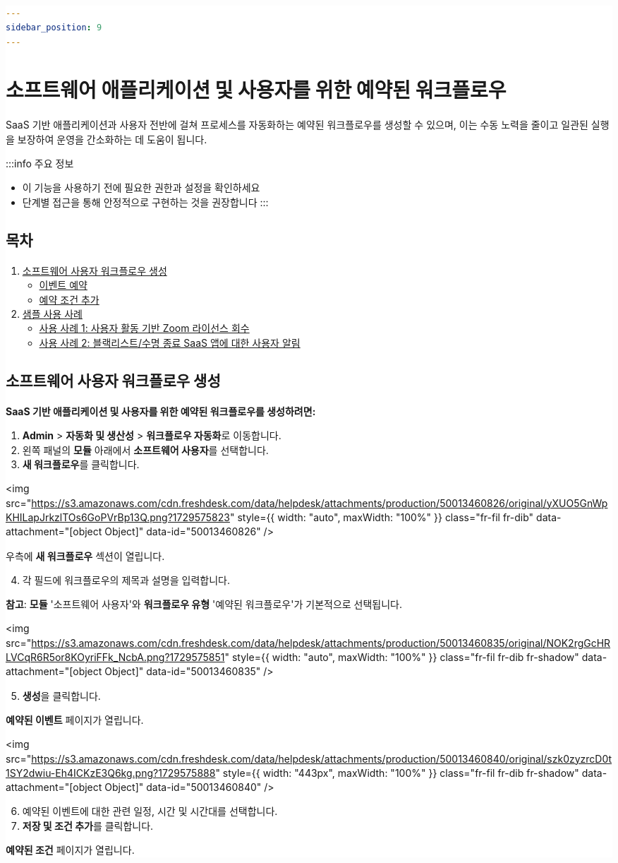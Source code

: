 ```yaml
---
sidebar_position: 9
---
```


# 소프트웨어 애플리케이션 및 사용자를 위한 예약된 워크플로우

SaaS 기반 애플리케이션과 사용자 전반에 걸쳐 프로세스를 자동화하는 예약된 워크플로우를 생성할 수 있으며, 이는 수동 노력을 줄이고 일관된 실행을 보장하여 운영을 간소화하는 데 도움이 됩니다.

:::info 주요 정보
- 이 기능을 사용하기 전에 필요한 권한과 설정을 확인하세요
- 단계별 접근을 통해 안정적으로 구현하는 것을 권장합니다
:::


## 목차

1. [소프트웨어 사용자 워크플로우 생성](#소프트웨어-사용자-워크플로우-생성)
   - [이벤트 예약](#이벤트-예약)
   - [예약 조건 추가](#예약-조건-추가)
2. [샘플 사용 사례](#샘플-사용-사례)
   - [사용 사례 1: 사용자 활동 기반 Zoom 라이선스 회수](#사용-사례-1-사용자-활동-기반-zoom-라이선스-회수)
   - [사용 사례 2: 블랙리스트/수명 종료 SaaS 앱에 대한 사용자 알림](#사용-사례-2-블랙리스트수명-종료-saas-앱에-대한-사용자-알림)

## 소프트웨어 사용자 워크플로우 생성

**SaaS 기반 애플리케이션 및 사용자를 위한 예약된 워크플로우를 생성하려면:**

1. **Admin** > **자동화 및 생산성** > **워크플로우 자동화**로 이동합니다.
2. 왼쪽 패널의 **모듈** 아래에서 **소프트웨어 사용자**를 선택합니다.
3. **새 워크플로우**를 클릭합니다.

<img src="https://s3.amazonaws.com/cdn.freshdesk.com/data/helpdesk/attachments/production/50013460826/original/yXUO5GnWpKHILapJrkzlTOs6GoPVrBp13Q.png?1729575823" style={{ width: "auto", maxWidth: "100%" }} class="fr-fil fr-dib" data-attachment="[object Object]" data-id="50013460826" />

우측에 **새 워크플로우** 섹션이 열립니다.

4. 각 필드에 워크플로우의 제목과 설명을 입력합니다.

**참고**: **모듈** '소프트웨어 사용자'와 **워크플로우 유형** '예약된 워크플로우'가 기본적으로 선택됩니다.

<img src="https://s3.amazonaws.com/cdn.freshdesk.com/data/helpdesk/attachments/production/50013460835/original/NOK2rgGcHRLVCqR6R5or8KOyriFFk_NcbA.png?1729575851" style={{ width: "auto", maxWidth: "100%" }} class="fr-fil fr-dib fr-shadow" data-attachment="[object Object]" data-id="50013460835" />

5. **생성**을 클릭합니다.

**예약된 이벤트** 페이지가 열립니다.

<img src="https://s3.amazonaws.com/cdn.freshdesk.com/data/helpdesk/attachments/production/50013460840/original/szk0zyzrcD0t1SY2dwiu-Eh4ICKzE3Q6kg.png?1729575888" style={{ width: "443px", maxWidth: "100%" }} class="fr-fil fr-dib fr-shadow" data-attachment="[object Object]" data-id="50013460840" />

6. 예약된 이벤트에 대한 관련 일정, 시간 및 시간대를 선택합니다.
7. **저장 및 조건 추가**를 클릭합니다.

**예약된 조건** 페이지가 열립니다.

